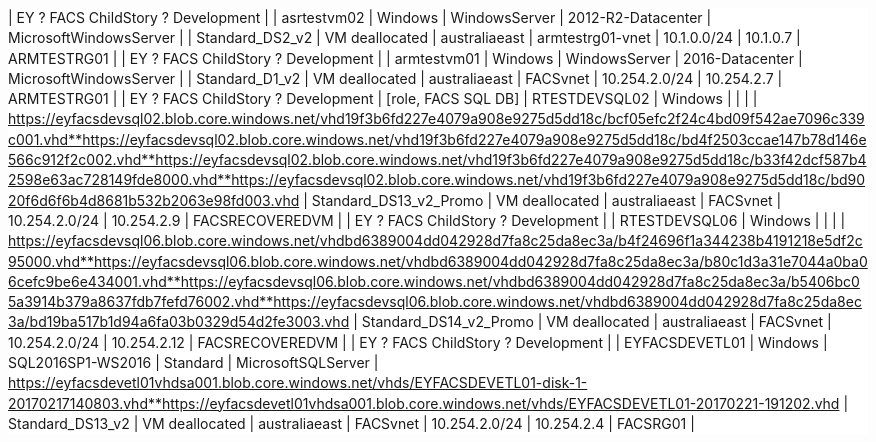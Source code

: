 | EY ? FACS ChildStory ? Development |                                                   | asrtestvm02             | Windows | WindowsServer       | 2012-R2-Datacenter         | MicrosoftWindowsServer     |                                                                                                                                                                                                                                                                                                                                                                                                                                                                                                                                                                                                                                                                                                                       | Standard_DS2_v2        | VM deallocated | australiaeast      | armtestrg01-vnet   | 10.1.0.0/24         | 10.1.0.7         | ARMTESTRG01         | 
| EY ? FACS ChildStory ? Development |                                                   | armtestvm01             | Windows | WindowsServer       | 2016-Datacenter            | MicrosoftWindowsServer     |                                                                                                                                                                                                                                                                                                                                                                                                                                                                                                                                                                                                                                                                                                                       | Standard_D1_v2         | VM deallocated | australiaeast      | FACSvnet           | 10.254.2.0/24       | 10.254.2.7       | ARMTESTRG01         | 
| EY ? FACS ChildStory ? Development | [role, FACS SQL DB]                               | RTESTDEVSQL02           | Windows |                     |                            |                            | https://eyfacsdevsql02.blob.core.windows.net/vhd19f3b6fd227e4079a908e9275d5dd18c/bcf05efc2f24c4bd09f542ae7096c339c001.vhd**https://eyfacsdevsql02.blob.core.windows.net/vhd19f3b6fd227e4079a908e9275d5dd18c/bd4f2503ccae147b78d146e566c912f2c002.vhd**https://eyfacsdevsql02.blob.core.windows.net/vhd19f3b6fd227e4079a908e9275d5dd18c/b33f42dcf587b42598e63ac728149fde8000.vhd**https://eyfacsdevsql02.blob.core.windows.net/vhd19f3b6fd227e4079a908e9275d5dd18c/bd9020f6d6f6b4d8681b532b2063e98fd003.vhd                                                                                                                                                                                                            | Standard_DS13_v2_Promo | VM deallocated | australiaeast      | FACSvnet           | 10.254.2.0/24       | 10.254.2.9       | FACSRECOVEREDVM     | 
| EY ? FACS ChildStory ? Development |                                                   | RTESTDEVSQL06           | Windows |                     |                            |                            | https://eyfacsdevsql06.blob.core.windows.net/vhdbd6389004dd042928d7fa8c25da8ec3a/b4f24696f1a344238b4191218e5df2c95000.vhd**https://eyfacsdevsql06.blob.core.windows.net/vhdbd6389004dd042928d7fa8c25da8ec3a/b80c1d3a31e7044a0ba06cefc9be6e434001.vhd**https://eyfacsdevsql06.blob.core.windows.net/vhdbd6389004dd042928d7fa8c25da8ec3a/b5406bc05a3914b379a8637fdb7fefd76002.vhd**https://eyfacsdevsql06.blob.core.windows.net/vhdbd6389004dd042928d7fa8c25da8ec3a/bd19ba517b1d94a6fa03b0329d54d2fe3003.vhd                                                                                                                                                                                                            | Standard_DS14_v2_Promo | VM deallocated | australiaeast      | FACSvnet           | 10.254.2.0/24       | 10.254.2.12      | FACSRECOVEREDVM     | 
| EY ? FACS ChildStory ? Development |                                                   | EYFACSDEVETL01          | Windows | SQL2016SP1-WS2016   | Standard                   | MicrosoftSQLServer         | https://eyfacsdevetl01vhdsa001.blob.core.windows.net/vhds/EYFACSDEVETL01-disk-1-20170217140803.vhd**https://eyfacsdevetl01vhdsa001.blob.core.windows.net/vhds/EYFACSDEVETL01-20170221-191202.vhd                                                                                                                                                                                                                                                                                                                                                                                                                                                                                                                      | Standard_DS13_v2       | VM deallocated | australiaeast      | FACSvnet           | 10.254.2.0/24       | 10.254.2.4       | FACSRG01            | 